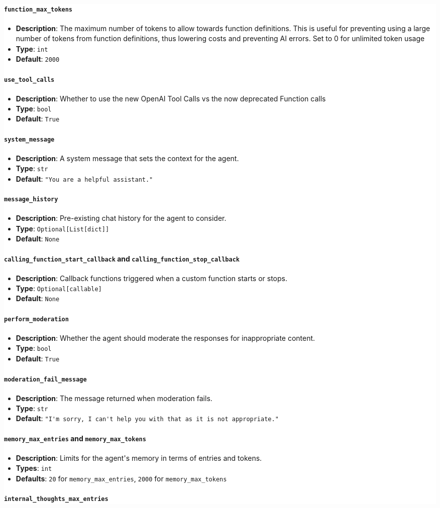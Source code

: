 #### `function_max_tokens`

- **Description**: The maximum number of tokens to allow towards function definitions. This is useful for preventing
  using a large number of tokens from function definitions, thus lowering costs and preventing AI errors. Set to 0 for
  unlimited token usage
- **Type**: `int`
- **Default**: `2000`

#### `use_tool_calls`

- **Description**: Whether to use the new OpenAI Tool Calls vs the now deprecated Function calls
- **Type**: `bool`
- **Default**: `True`

#### `system_message`

- **Description**: A system message that sets the context for the agent.
- **Type**: `str`
- **Default**: `"You are a helpful assistant."`

#### `message_history`

- **Description**: Pre-existing chat history for the agent to consider.
- **Type**: `Optional[List[dict]]`
- **Default**: `None`

#### `calling_function_start_callback` and `calling_function_stop_callback`

- **Description**: Callback functions triggered when a custom function starts or stops.
- **Type**: `Optional[callable]`
- **Default**: `None`

#### `perform_moderation`

- **Description**: Whether the agent should moderate the responses for inappropriate content.
- **Type**: `bool`
- **Default**: `True`

#### `moderation_fail_message`

- **Description**: The message returned when moderation fails.
- **Type**: `str`
- **Default**: `"I'm sorry, I can't help you with that as it is not appropriate."`

#### `memory_max_entries` and `memory_max_tokens`

- **Description**: Limits for the agent's memory in terms of entries and tokens.
- **Types**: `int`
- **Defaults**: `20` for `memory_max_entries`, `2000` for `memory_max_tokens`

#### `internal_thoughts_max_entries`
